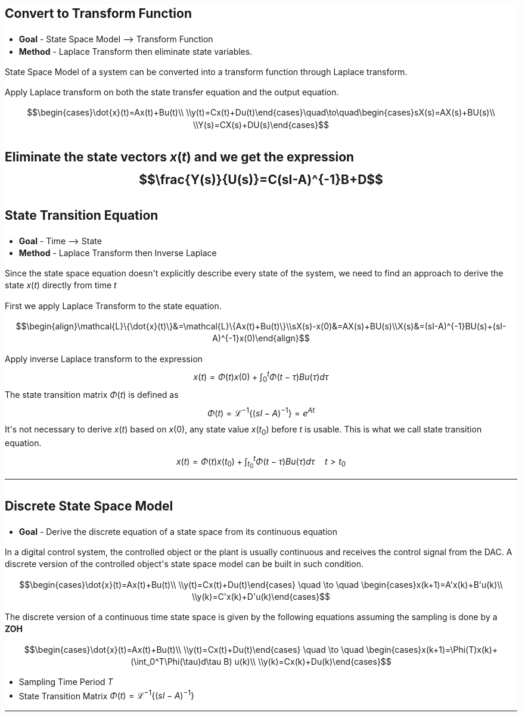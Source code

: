 ## Convert to Transform Function

+ **Goal** - State Space Model --> Transform Function
+ **Method** - Laplace Transform then eliminate state variables.

State Space Model of a system can be converted into a transform function through Laplace transform.

Apply Laplace transform on both the state transfer equation and the output equation.

$$\begin{cases}\dot{x}(t)=Ax(t)+Bu(t)\\ \\y(t)=Cx(t)+Du(t)\end{cases}\quad\to\quad\begin{cases}sX(s)=AX(s)+BU(s)\\ \\Y(s)=CX(s)+DU(s)\end{cases}$$

Eliminate the state vectors $x(t)$ and we get the expression
$$\frac{Y(s)}{U(s)}=C(sI-A)^{-1}B+D$$
---
## State Transition Equation

+ **Goal** - Time --> State
+ **Method** - Laplace Transform then Inverse Laplace

Since the state space equation doesn't explicitly describe every state of the system, we need to find an approach to derive the state $x(t)$ directly from time $t$

First we apply Laplace Transform to the state equation.

$$\begin{align}\mathcal{L}\{\dot{x}(t)\}&=\mathcal{L}\{Ax(t)+Bu(t)\}\\sX(s)-x(0)&=AX(s)+BU(s)\\X(s)&=(sI-A)^{-1}BU(s)+(sI-A)^{-1}x(0)\end{align}$$

Apply inverse Laplace transform to the expression
$$x(t)=\Phi(t) x(0)+\int_0^t \Phi(t-\tau)Bu(\tau)d\tau$$
The state transition matrix $\Phi(t)$ is defined as
$$\Phi(t)=\mathcal{L}^{-1}\{(sI-A)^{-1}\}=e^{At}$$
 It's not necessary to derive $x(t)$ based on $x(0)$, any state value $x(t_0)$ before $t$ is usable. This is what we call state transition equation.
$$x(t)=\Phi(t) x(t_0)+\int_{t_0}^t \Phi(t-\tau)Bu(\tau)d\tau \quad t>t_0$$

---
## Discrete State Space Model

+ **Goal** - Derive the discrete equation of a state space from its continuous equation

In a digital control system, the controlled object or the plant is usually continuous and receives the control signal from the DAC. A discrete version of the controlled object's state space model can be built in such condition.

$$\begin{cases}\dot{x}(t)=Ax(t)+Bu(t)\\ \\y(t)=Cx(t)+Du(t)\end{cases} \quad \to \quad \begin{cases}x(k+1)=A'x(k)+B'u(k)\\ \\y(k)=C'x(k)+D'u(k)\end{cases}$$

The discrete version of a continuous time state space is given by the following equations assuming the sampling is done by a **ZOH**

$$\begin{cases}\dot{x}(t)=Ax(t)+Bu(t)\\ \\y(t)=Cx(t)+Du(t)\end{cases} \quad \to \quad \begin{cases}x(k+1)=\Phi(T)x(k)+(\int_0^T\Phi(\tau)d\tau B) u(k)\\ \\y(k)=Cx(k)+Du(k)\end{cases}$$

+ Sampling Time Period $T$
+ State Transition Matrix $\Phi(t)=\mathcal{L}^{-1}\{(sI-A)^{-1}\}$

---